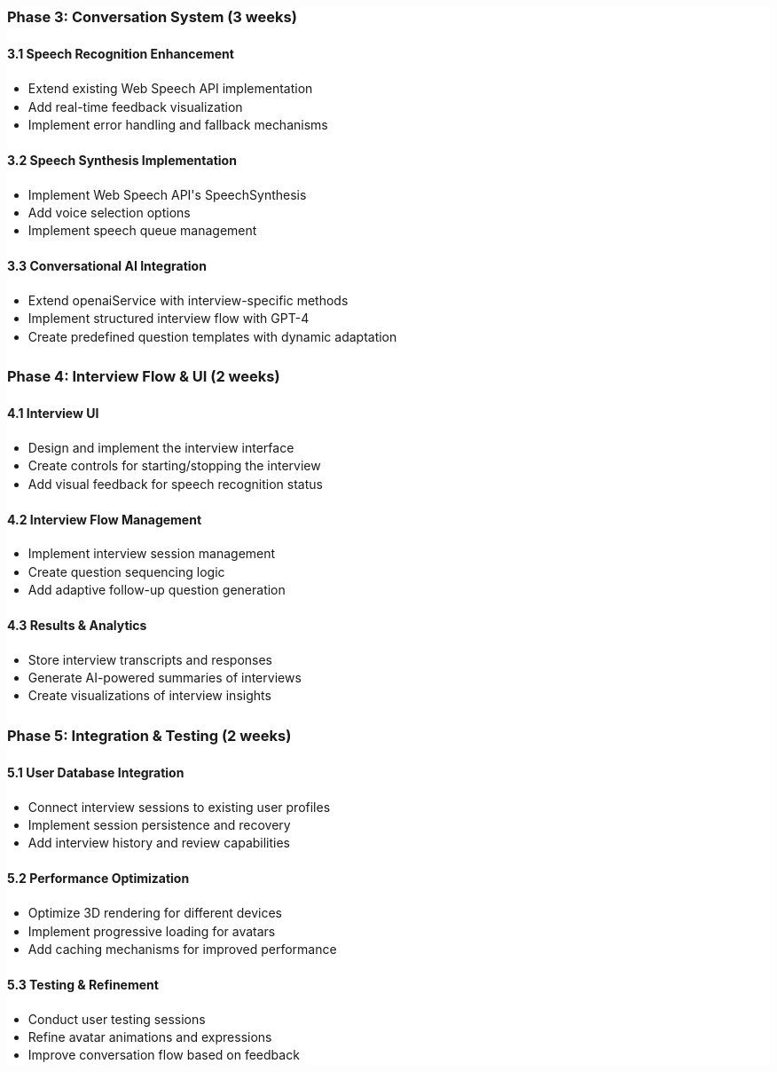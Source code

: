 ### Phase 3: Conversation System (3 weeks)

#### 3.1 Speech Recognition Enhancement
- Extend existing Web Speech API implementation
- Add real-time feedback visualization
- Implement error handling and fallback mechanisms

#### 3.2 Speech Synthesis Implementation
- Implement Web Speech API's SpeechSynthesis
- Add voice selection options
- Implement speech queue management

#### 3.3 Conversational AI Integration
- Extend openaiService with interview-specific methods
- Implement structured interview flow with GPT-4
- Create predefined question templates with dynamic adaptation

### Phase 4: Interview Flow & UI (2 weeks)

#### 4.1 Interview UI
- Design and implement the interview interface
- Create controls for starting/stopping the interview
- Add visual feedback for speech recognition status

#### 4.2 Interview Flow Management
- Implement interview session management
- Create question sequencing logic
- Add adaptive follow-up question generation

#### 4.3 Results & Analytics
- Store interview transcripts and responses
- Generate AI-powered summaries of interviews
- Create visualizations of interview insights

### Phase 5: Integration & Testing (2 weeks)

#### 5.1 User Database Integration
- Connect interview sessions to existing user profiles
- Implement session persistence and recovery
- Add interview history and review capabilities

#### 5.2 Performance Optimization
- Optimize 3D rendering for different devices
- Implement progressive loading for avatars
- Add caching mechanisms for improved performance

#### 5.3 Testing & Refinement
- Conduct user testing sessions
- Refine avatar animations and expressions
- Improve conversation flow based on feedback
